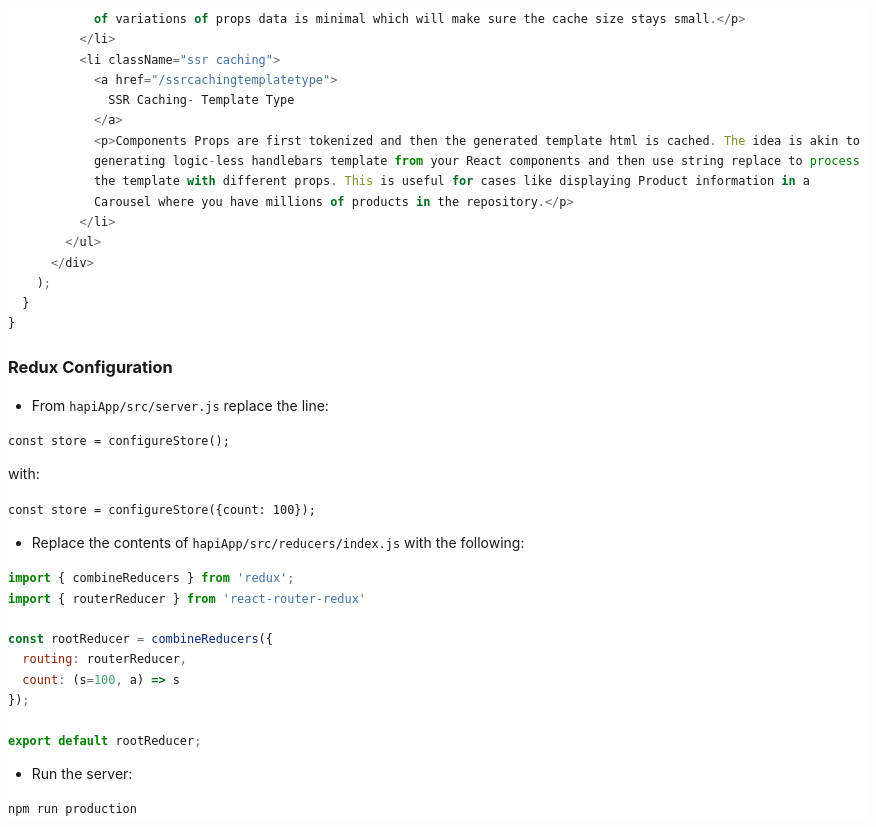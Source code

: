 ```js
            of variations of props data is minimal which will make sure the cache size stays small.</p>
          </li>
          <li className="ssr caching">
            <a href="/ssrcachingtemplatetype">
              SSR Caching- Template Type
            </a>
            <p>Components Props are first tokenized and then the generated template html is cached. The idea is akin to
            generating logic-less handlebars template from your React components and then use string replace to process
            the template with different props. This is useful for cases like displaying Product information in a
            Carousel where you have millions of products in the repository.</p>
          </li>
        </ul>
	  </div>
    );
  }
}
```

### Redux Configuration

* From `hapiApp/src/server.js` replace the line:

```
const store = configureStore();
```

with:

```
const store = configureStore({count: 100});
```

* Replace the contents of `hapiApp/src/reducers/index.js` with the following:

```js
import { combineReducers } from 'redux';
import { routerReducer } from 'react-router-redux'

const rootReducer = combineReducers({
  routing: routerReducer,
  count: (s=100, a) => s
});

export default rootReducer;
```

* Run the server:

```bash
npm run production
```
